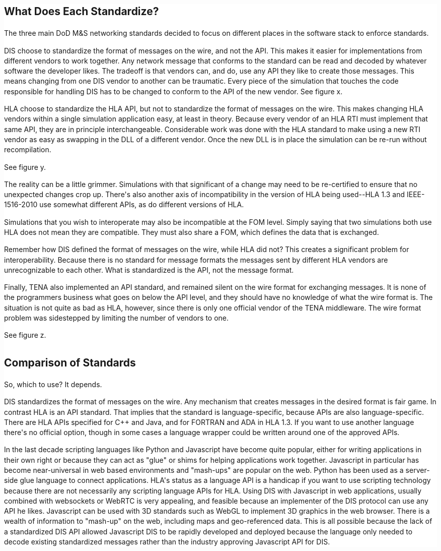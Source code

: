 ## What Does Each Standardize?

The three main DoD M&S networking standards decided to focus on different places in the software stack to enforce standards.

DIS choose to standardize the format of messages on the wire, and not the API. This makes it easier for implementations from different vendors to work together. Any network message that conforms to the standard can be read and decoded by whatever software the developer likes. The tradeoff is that vendors can, and do, use any API they like to create those messages. This means changing from one DIS vendor to another can be traumatic. Every piece of the simulation that touches the code responsible for handling DIS  has to be changed to conform to the  API of the new vendor. See figure x.

HLA choose to standardize the HLA API, but not to standardize the format of messages on the wire. This makes changing HLA vendors within a single simulation application easy, at least in theory. Because every vendor of an HLA RTI must implement that same API, they are in principle interchangeable. Considerable work was done with the HLA standard to make using a new RTI vendor as easy as swapping in the DLL of a different vendor. Once the new DLL is in place the simulation can be re-run without recompilation.

See figure y.

The reality can be a little grimmer. Simulations with that significant of a change may need to be re-certified to ensure that no unexpected changes crop up. There's also another axis of incompatibility in the version of HLA being used--HLA 1.3 and IEEE-1516-2010 use somewhat different APIs, as do different versions of HLA. 

Simulations that you wish to interoperate may also be incompatible at the FOM level. Simply saying that two simulations both use HLA does not mean they are compatible. They must also share a FOM, which defines the data that is exchanged.

Remember how DIS defined the format of messages on the wire, while HLA did not? This creates a significant problem for interoperability. Because there is no standard for message formats the messages sent by different HLA vendors are unrecognizable to each other. What is standardized is the API, not the message format.

Finally, TENA also implemented an API standard, and remained silent on the wire format for exchanging messages. It is none of the programmers business what goes on below the API level, and they should have no knowledge of what the wire format is. The situation is not quite as bad as HLA, however, since there is only one official vendor of the TENA middleware. The wire format problem was sidestepped by limiting the number of vendors to one.

See figure z.

## Comparison of Standards

So, which to use? It depends.

DIS standardizes the format of messages on the wire. Any mechanism that creates messages in the desired format is fair game. In contrast HLA is an API standard. That implies that the standard is language-specific, because APIs are also language-specific. There are HLA APIs specified for C++ and Java, and for FORTRAN and ADA in HLA 1.3. If you want to use another language there's no official option, though in some cases a language wrapper could be written around one of the approved APIs. 

In the last decade scripting languages like Python and Javascript have become quite popular, either for writing applications in their own right or because they can act as "glue" or shims for helping applications work together. Javascript in particular has become near-universal in web based environments and "mash-ups" are popular on the web. Python has been used as a server-side glue language to connect applications. HLA's status as a language API is a handicap if you want to use scripting technology because there are not necessarily any scripting language APIs for HLA. Using DIS with Javascript in web applications, usually combined with websockets or WebRTC is very appealing, and feasible because an implementer of the DIS protocol can use any API he likes. Javascript can be used with 3D standards such as WebGL to implement 3D graphics in the web browser. There is a wealth of information to "mash-up" on the web, including maps and geo-referenced data. This is all possible because the lack of a standardized DIS API allowed Javascript DIS to be rapidly developed and deployed because the language only needed to decode existing standardized messages rather than the industry approving Javascript API for DIS.

